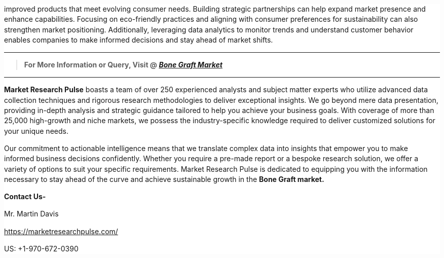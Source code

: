 improved products that meet evolving consumer needs. Building strategic partnerships can help expand market presence and enhance capabilities. Focusing on eco-friendly practices and aligning with consumer preferences for sustainability can also strengthen market positioning. Additionally, leveraging data analytics to monitor trends and understand customer behavior enables companies to make informed decisions and stay ahead of market shifts.</p><hr /><blockquote><p><strong>For More Information or Query, Visit @&nbsp;<em><a href="https://marketresearchpulse.com/report/113328/bone-graft-market?utm_source=Linkedin&utm_medium=0117">Bone Graft Market</a></em></strong></p></blockquote><hr /><p><strong>Market Research Pulse</strong> boasts a team of over 250 experienced analysts and subject matter experts who utilize advanced data collection techniques and rigorous research methodologies to deliver exceptional insights. We go beyond mere data presentation, providing in-depth analysis and strategic guidance tailored to help you achieve your business goals. With coverage of more than 25,000 high-growth and niche markets, we possess the industry-specific knowledge required to deliver customized solutions for your unique needs.</p><p>Our commitment to actionable intelligence means that we translate complex data into insights that empower you to make informed business decisions confidently. Whether you require a pre-made report or a bespoke research solution, we offer a variety of options to suit your specific requirements. Market Research Pulse is dedicated to equipping you with the information necessary to stay ahead of the curve and achieve sustainable growth in the <strong>Bone Graft market.</strong></p><p><strong>Contact Us-</strong></p><p>Mr. Martin Davis</p><p>https://marketresearchpulse.com/</p><p>US: +1-970-672-0390</p>
